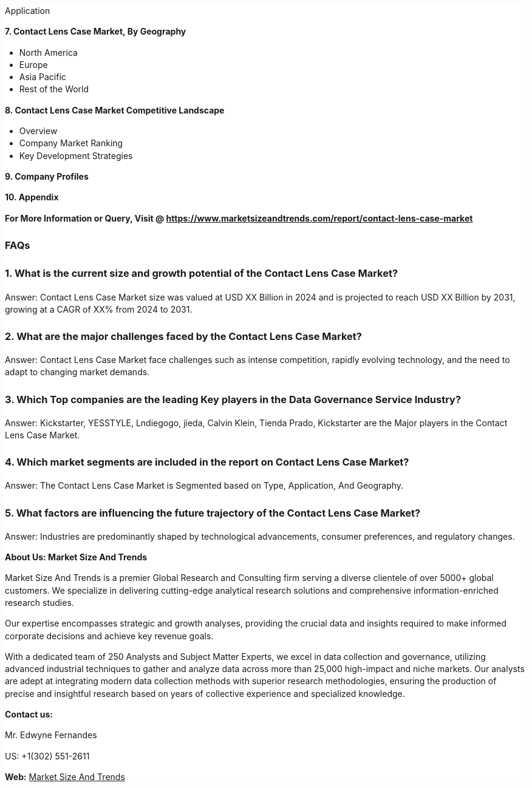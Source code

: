 Application</span></strong></p></div><div class="" data-test-id=""><p><strong><span class="">7. Contact Lens Case Market, By Geography</span></strong></p></div><div class="" data-test-id=""><ul><li><span class="">North America</span></li><li><span class="">Europe</span></li><li><span class="">Asia Pacific</span></li><li><span class="">Rest of the World</span></li></ul></div><div class="" data-test-id=""><p><strong><span class="">8. Contact Lens Case Market Competitive Landscape</span></strong></p></div><div class="" data-test-id=""><ul><li><span class="">Overview</span></li><li><span class="">Company Market Ranking</span></li><li><span class="">Key Development Strategies</span></li></ul></div><div class="" data-test-id=""><p><strong><span class="">9. Company Profiles</span></strong></p></div><div class="" data-test-id=""><p><strong><span class="">10. Appendix</span></strong></p></div><div class="" data-test-id=""><p><strong><span class="">For More Information or Query, Visit @ <a href="https://www.marketsizeandtrends.com/report/contact-lens-case-market" target="_blank">https://www.marketsizeandtrends.com/report/contact-lens-case-market</a></span></strong></p></div><div class="" data-test-id=""><div class="article-main__content" data-test-id="publishing-text-block"><h3><strong><span class="">FAQs</span></strong></h3></div><div class="article-main__content" data-test-id="publishing-text-block"><h3><span class="">1. What is the current size and growth potential of the Contact Lens Case Market?</span></h3></div><div class="article-main__content" data-test-id="publishing-text-block"><p><span class="font-[700]">Answer</span><span class="">: Contact Lens Case Market size was valued at USD XX Billion in 2024 and is projected to reach USD XX Billion by 2031, growing at a CAGR of XX% from 2024 to 2031.</span></p></div><div class="article-main__content" data-test-id="publishing-text-block"><h3><span class="">2. What are the major challenges faced by the Contact Lens Case Market?</span></h3></div><div class="article-main__content" data-test-id="publishing-text-block"><p><span class="font-[700]">Answer</span><span class="">: Contact Lens Case Market face challenges such as intense competition, rapidly evolving technology, and the need to adapt to changing market demands.</span></p></div><div class="article-main__content" data-test-id="publishing-text-block"><h3><span class="">3. Which Top companies are the leading Key players in the Data Governance Service Industry?</span></h3></div><div class="article-main__content" data-test-id="publishing-text-block"><p><span class="font-[700]">Answer</span><span class="">: Kickstarter, YESSTYLE, Lndiegogo, jieda, Calvin Klein, Tienda Prado, Kickstarter are the Major players in the Contact Lens Case Market.</span></p></div><div class="article-main__content" data-test-id="publishing-text-block"><h3><span class="">4. Which market segments are included in the report on Contact Lens Case Market?</span></h3></div><div class="article-main__content" data-test-id="publishing-text-block"><p><span class="font-[700]">Answer</span><span class="">: The Contact Lens Case Market is Segmented based on Type, Application, And Geography.</span></p></div><div class="article-main__content" data-test-id="publishing-text-block"><h3><span class="">5. What factors are influencing the future trajectory of the Contact Lens Case Market?</span></h3></div><div class="article-main__content" data-test-id="publishing-text-block"><p><span class="font-[700]">Answer:</span><span class="">&nbsp;Industries are predominantly shaped by technological advancements, consumer preferences, and regulatory changes.</span></p></div><p><strong><span class="">About Us: Market Size And Trends</span></strong></p></div><div class="" data-test-id=""><p><span class="">Market Size And Trends is a premier Global Research and Consulting firm serving a diverse clientele of over 5000+ global customers. We specialize in delivering cutting-edge analytical research solutions and comprehensive information-enriched research studies.</span></p></div><div class="" data-test-id=""><p><span class="">Our expertise encompasses strategic and growth analyses, providing the crucial data and insights required to make informed corporate decisions and achieve key revenue goals.</span></p></div><div class="" data-test-id=""><p><span class="">With a dedicated team of 250 Analysts and Subject Matter Experts, we excel in data collection and governance, utilizing advanced industrial techniques to gather and analyze data across more than 25,000 high-impact and niche markets. Our analysts are adept at integrating modern data collection methods with superior research methodologies, ensuring the production of precise and insightful research based on years of collective experience and specialized knowledge.</span></p></div><div class="" data-test-id=""><p><strong><span class="">Contact us:</span></strong></p></div><div class="" data-test-id=""><p><span class="">Mr. Edwyne Fernandes</span></p></div><div class="" data-test-id=""><p><span class="">US: +1(302) 551-2611<br /></span></p><p><span class=""><strong>Web:</strong> <a href="https://www.marketsizeandtrends.com/" target="_blank">Market Size And Trends</a></span></p></div>
